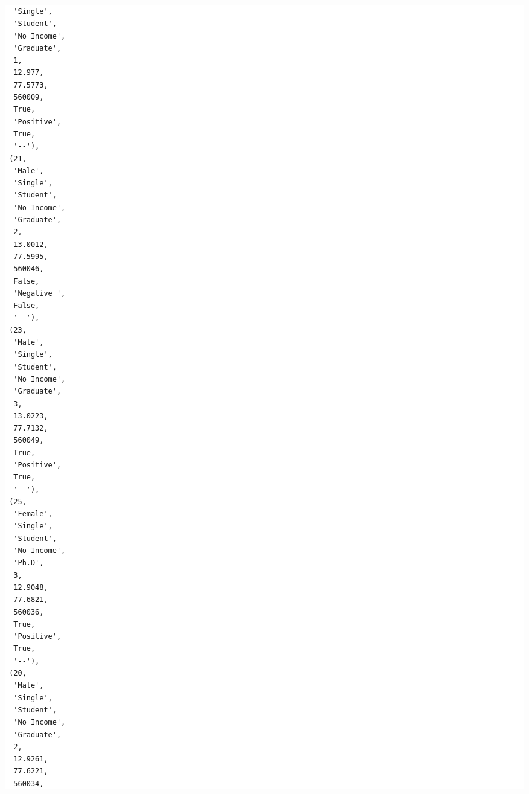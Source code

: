       'Single',
      'Student',
      'No Income',
      'Graduate',
      1,
      12.977,
      77.5773,
      560009,
      True,
      'Positive',
      True,
      '--'),
     (21,
      'Male',
      'Single',
      'Student',
      'No Income',
      'Graduate',
      2,
      13.0012,
      77.5995,
      560046,
      False,
      'Negative ',
      False,
      '--'),
     (23,
      'Male',
      'Single',
      'Student',
      'No Income',
      'Graduate',
      3,
      13.0223,
      77.7132,
      560049,
      True,
      'Positive',
      True,
      '--'),
     (25,
      'Female',
      'Single',
      'Student',
      'No Income',
      'Ph.D',
      3,
      12.9048,
      77.6821,
      560036,
      True,
      'Positive',
      True,
      '--'),
     (20,
      'Male',
      'Single',
      'Student',
      'No Income',
      'Graduate',
      2,
      12.9261,
      77.6221,
      560034,